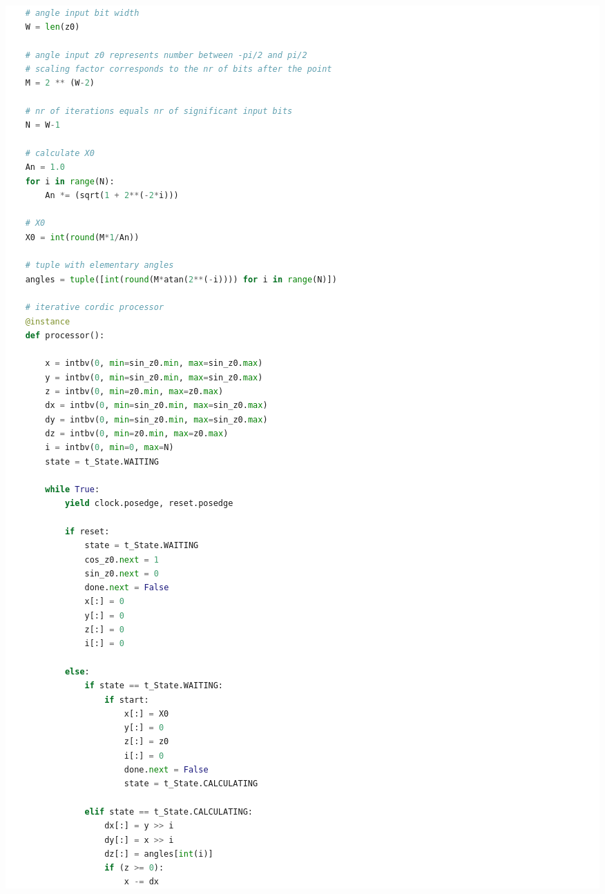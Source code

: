 ```python
    # angle input bit width
    W = len(z0)

    # angle input z0 represents number between -pi/2 and pi/2
    # scaling factor corresponds to the nr of bits after the point
    M = 2 ** (W-2)

    # nr of iterations equals nr of significant input bits
    N = W-1
    
    # calculate X0
    An = 1.0
    for i in range(N):
        An *= (sqrt(1 + 2**(-2*i)))
        
    # X0
    X0 = int(round(M*1/An))
    
    # tuple with elementary angles
    angles = tuple([int(round(M*atan(2**(-i)))) for i in range(N)])
    
    # iterative cordic processor
    @instance
    def processor():

        x = intbv(0, min=sin_z0.min, max=sin_z0.max)
        y = intbv(0, min=sin_z0.min, max=sin_z0.max)
        z = intbv(0, min=z0.min, max=z0.max)
        dx = intbv(0, min=sin_z0.min, max=sin_z0.max)
        dy = intbv(0, min=sin_z0.min, max=sin_z0.max)
        dz = intbv(0, min=z0.min, max=z0.max)
        i = intbv(0, min=0, max=N)       
        state = t_State.WAITING

        while True:
            yield clock.posedge, reset.posedge

            if reset:
                state = t_State.WAITING
                cos_z0.next = 1
                sin_z0.next = 0
                done.next = False
                x[:] = 0
                y[:] = 0
                z[:] = 0
                i[:] = 0

            else:
                if state == t_State.WAITING:
                    if start:
                        x[:] = X0
                        y[:] = 0
                        z[:] = z0
                        i[:] = 0
                        done.next = False
                        state = t_State.CALCULATING

                elif state == t_State.CALCULATING:
                    dx[:] = y >> i
                    dy[:] = x >> i
                    dz[:] = angles[int(i)]
                    if (z >= 0):
                        x -= dx
```